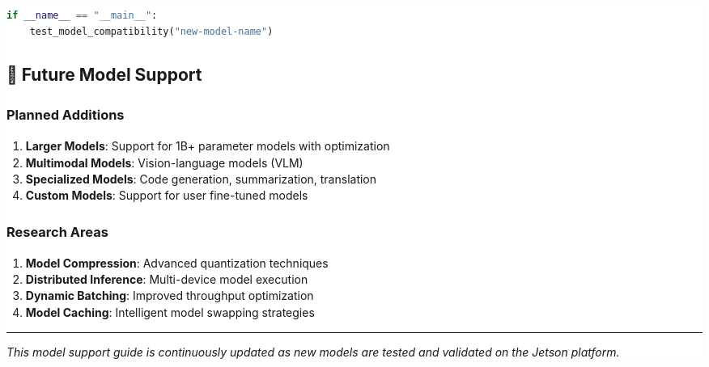 ```python
if __name__ == "__main__":
    test_model_compatibility("new-model-name")
```

## 🔮 Future Model Support

### Planned Additions
1. **Larger Models**: Support for 1B+ parameter models with optimization
2. **Multimodal Models**: Vision-language models (VLM)
3. **Specialized Models**: Code generation, summarization, translation
4. **Custom Models**: Support for user fine-tuned models

### Research Areas
1. **Model Compression**: Advanced quantization techniques
2. **Distributed Inference**: Multi-device model execution
3. **Dynamic Batching**: Improved throughput optimization
4. **Model Caching**: Intelligent model swapping strategies

---

*This model support guide is continuously updated as new models are tested and validated on the Jetson platform.*
